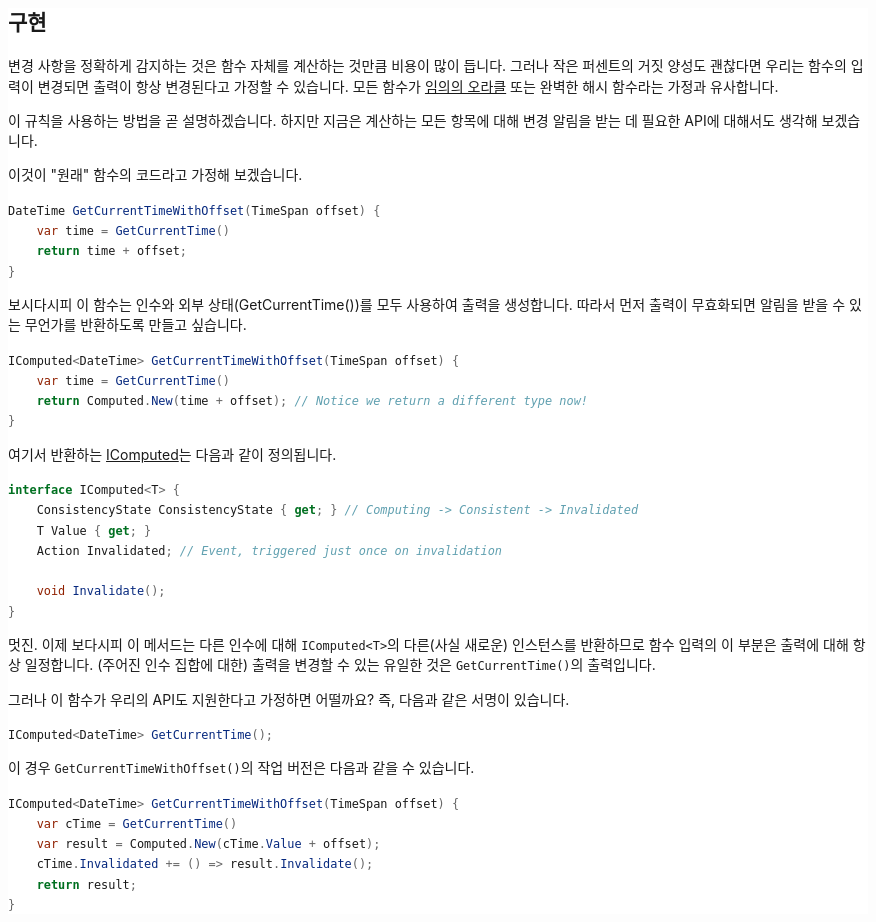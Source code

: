 
## 구현

변경 사항을 정확하게 감지하는 것은 함수 자체를 계산하는 것만큼 비용이 많이 듭니다. 그러나 작은 퍼센트의 거짓 양성도 괜찮다면 우리는 함수의 입력이 변경되면 출력이 항상 변경된다고 가정할 수 있습니다. 모든 함수가 [임의의 오라클](https://en.wikipedia.org/wiki/Random_oracle) 또는 완벽한 해시 함수라는 가정과 유사합니다.

이 규칙을 사용하는 방법을 곧 설명하겠습니다. 하지만 지금은 계산하는 모든 항목에 대해 변경 알림을 받는 데 필요한 API에 대해서도 생각해 보겠습니다.

이것이 "원래" 함수의 코드라고 가정해 보겠습니다.

```csharp
DateTime GetCurrentTimeWithOffset(TimeSpan offset) {
    var time = GetCurrentTime()
    return time + offset;
}  
```

보시다시피 이 함수는 인수와 외부 상태(GetCurrentTime())를 모두 사용하여 출력을 생성합니다. 따라서 먼저 출력이 무효화되면 알림을 받을 수 있는 무언가를 반환하도록 만들고 싶습니다.

```csharp
IComputed<DateTime> GetCurrentTimeWithOffset(TimeSpan offset) {
    var time = GetCurrentTime()
    return Computed.New(time + offset); // Notice we return a different type now!
}  
```

여기서 반환하는 [IComputed<T>](https://github.com/servicetitan/Stl.Fusion.Samples/blob/master/docs/tutorial/Part02.md)는 다음과 같이 정의됩니다.

```csharp
interface IComputed<T> {
    ConsistencyState ConsistencyState { get; } // Computing -> Consistent -> Invalidated
    T Value { get; }
    Action Invalidated; // Event, triggered just once on invalidation

    void Invalidate();
}
```

멋진. 이제 보다시피 이 메서드는 다른 인수에 대해 `IComputed<T>`의 다른(사실 새로운) 인스턴스를 반환하므로 함수 입력의 이 부분은 출력에 대해 항상 일정합니다. (주어진 인수 집합에 대한) 출력을 변경할 수 있는 유일한 것은 `GetCurrentTime()`의 출력입니다.

그러나 이 함수가 우리의 API도 지원한다고 가정하면 어떨까요? 즉, 다음과 같은 서명이 있습니다.

```csharp
IComputed<DateTime> GetCurrentTime();
```

이 경우 `GetCurrentTimeWithOffset()`의 작업 버전은 다음과 같을 수 있습니다.

```csharp
IComputed<DateTime> GetCurrentTimeWithOffset(TimeSpan offset) {
    var cTime = GetCurrentTime()
    var result = Computed.New(cTime.Value + offset);
    cTime.Invalidated += () => result.Invalidate();
    return result;
}  
```
